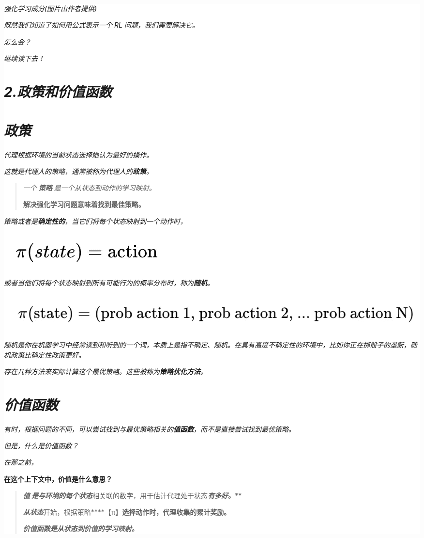 *强化学习成分(图片由作者提供)*

*既然我们知道了如何用公式表示一个 RL 问题，我们需要解决它。*

*怎么会？*

*继续读下去！*

# *2.政策和价值函数*

# *政策*

*代理根据环境的当前状态选择她认为最好的操作。*

*这就是代理人的策略，通常被称为代理人的**政策**。*

> **一个* ***策略*** *是一个从状态到动作的学习映射。**
> 
> **解决强化学习问题意味着找到最佳策略。**

*策略或者是**确定性的**，当它们将每个状态映射到一个动作时，*

*![](img/43b12baf50b75998538e7b1059b2739f.png)*

*或者当他们将每个状态映射到所有可能行为的概率分布时，称为**随机**。*

*![](img/cb5144fb3b760d50b9abedda2e97cc1c.png)*

**随机*是你在机器学习中经常读到和听到的一个词，本质上是指*不确定*、*随机*。在具有高度不确定性的环境中，比如你正在掷骰子的垄断，随机政策比确定性政策更好。*

*存在几种方法来实际计算这个最优策略。这些被称为**策略优化方法**。*

# *价值函数*

*有时，根据问题的不同，可以尝试找到与最优策略相关的**值函数**，而不是直接尝试找到最优策略。*

*但是，*什么是价值函数*？*

*在那之前，*

**在这个上下文中，价值是什么意思？**

> *****值*** *是与环境的每个状态***相关联的数字，用于估计代理处于状态***有多好。*****
> 
> ***从状态***开始，根据策略****【π】****选择动作时，代理收集的累计奖励。****
> 
> ***价值函数是从状态到价值的学习映射。***
